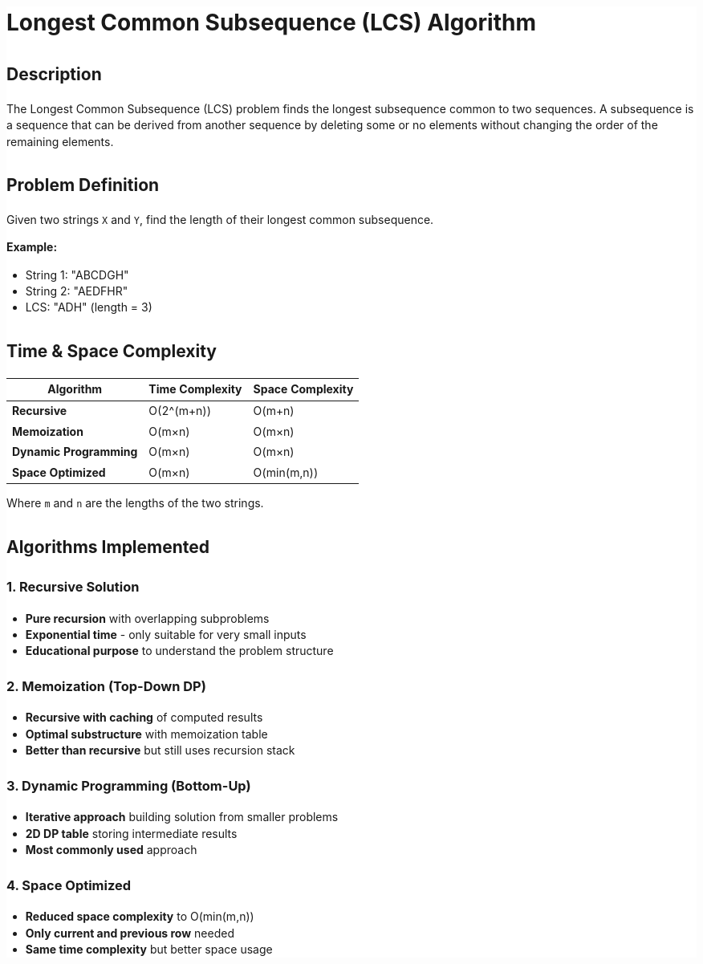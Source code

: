 # Longest Common Subsequence (LCS) Algorithm

## Description
The Longest Common Subsequence (LCS) problem finds the longest subsequence common to two sequences. A subsequence is a sequence that can be derived from another sequence by deleting some or no elements without changing the order of the remaining elements.

## Problem Definition
Given two strings `X` and `Y`, find the length of their longest common subsequence.

**Example:**
- String 1: "ABCDGH"
- String 2: "AEDFHR"
- LCS: "ADH" (length = 3)

## Time & Space Complexity

| Algorithm | Time Complexity | Space Complexity |
|-----------|----------------|------------------|
| **Recursive** | O(2^(m+n)) | O(m+n) |
| **Memoization** | O(m×n) | O(m×n) |
| **Dynamic Programming** | O(m×n) | O(m×n) |
| **Space Optimized** | O(m×n) | O(min(m,n)) |

Where `m` and `n` are the lengths of the two strings.

## Algorithms Implemented

### 1. Recursive Solution
- **Pure recursion** with overlapping subproblems
- **Exponential time** - only suitable for very small inputs
- **Educational purpose** to understand the problem structure

### 2. Memoization (Top-Down DP)
- **Recursive with caching** of computed results
- **Optimal substructure** with memoization table
- **Better than recursive** but still uses recursion stack

### 3. Dynamic Programming (Bottom-Up)
- **Iterative approach** building solution from smaller problems
- **2D DP table** storing intermediate results
- **Most commonly used** approach

### 4. Space Optimized
- **Reduced space complexity** to O(min(m,n))
- **Only current and previous row** needed
- **Same time complexity** but better space usage
